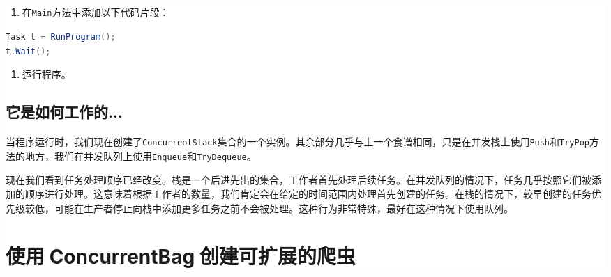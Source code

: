1.  在`Main`方法中添加以下代码片段：

```cs
Task t = RunProgram();
t.Wait();
```

1.  运行程序。

## 它是如何工作的...

当程序运行时，我们现在创建了`ConcurrentStack`集合的一个实例。其余部分几乎与上一个食谱相同，只是在并发栈上使用`Push`和`TryPop`方法的地方，我们在并发队列上使用`Enqueue`和`TryDequeue`。

现在我们看到任务处理顺序已经改变。栈是一个后进先出的集合，工作者首先处理后续任务。在并发队列的情况下，任务几乎按照它们被添加的顺序进行处理。这意味着根据工作者的数量，我们肯定会在给定的时间范围内处理首先创建的任务。在栈的情况下，较早创建的任务优先级较低，可能在生产者停止向栈中添加更多任务之前不会被处理。这种行为非常特殊，最好在这种情况下使用队列。

# 使用 ConcurrentBag 创建可扩展的爬虫

